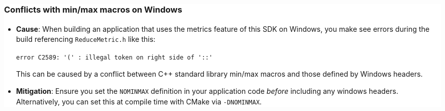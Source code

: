 ### Conflicts with min/max macros on Windows

* **Cause**: When building an application that uses the metrics feature of this SDK on Windows, you make see errors during the build referencing `ReduceMetric.h` like this:

  ```text
  error C2589: '(' : illegal token on right side of '::'
  ```

  This can be caused by a conflict between C++ standard library min/max macros and those defined by Windows headers.

* **Mitigation**: Ensure you set the `NOMINMAX` definition in your application code *before* including any windows headers. Alternatively, you can set this at compile time with CMake via `-DNOMINMAX`.
